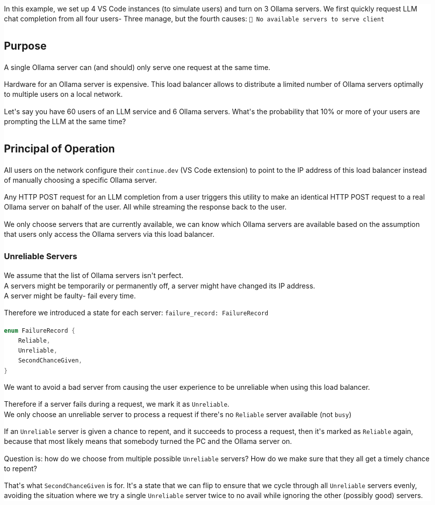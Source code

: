 In this example, we set up 4 VS Code instances (to simulate users) and turn on 3 Ollama servers. We first quickly request LLM chat completion from all four users- Three manage, but the fourth causes: `🤷 No available servers to serve client`

## Purpose
A single Ollama server can (and should) only serve one request at the same time.

Hardware for an Ollama server is expensive. This load balancer allows to distribute a limited number of Ollama servers optimally to multiple users on a local network.

Let's say you have 60 users of an LLM service and 6 Ollama servers. What's the probability that 10% or more of your users are prompting the LLM at the same time?

## Principal of Operation
All users on the network configure their `continue.dev` (VS Code extension) to point to the IP address of this load balancer instead of manually choosing a specific Ollama server.

Any HTTP POST request for an LLM completion from a user triggers this utility to make an identical HTTP POST request to a real Ollama server on bahalf of the user. All while streaming the response back to the user.

We only choose servers that are currently available, we can know which Ollama servers are available based on the assumption that users only access the Ollama servers via this load balancer.

### Unreliable Servers

We assume that the list of Ollama servers isn't perfect.\
A servers might be temporarily or permanently off, a server might have changed its IP address.\
A server might be faulty- fail every time.

Therefore we introduced a state for each server: `failure_record: FailureRecord`

```rs
enum FailureRecord {
    Reliable,
    Unreliable,
    SecondChanceGiven,
}
```

We want to avoid a bad server from causing the user experience to be unreliable when using this load balancer.

Therefore if a server fails during a request, we mark it as `Unreliable`.\
We only choose an unreliable server to process a request if there's no `Reliable` server available (not `busy`)

If an `Unreliable` server is given a chance to repent, and it succeeds to process a request, then it's marked as `Reliable` again, because that most likely means that somebody turned the PC and the Ollama server on.

Question is: how do we choose from multiple possible `Unreliable` servers? How do we make sure that they all get a timely chance to repent?

That's what `SecondChanceGiven` is for. It's a state that we can flip to ensure that we cycle through all `Unreliable` servers evenly, avoiding the situation where we try a single `Unreliable` server twice to no avail while ignoring the other (possibly good) servers.
